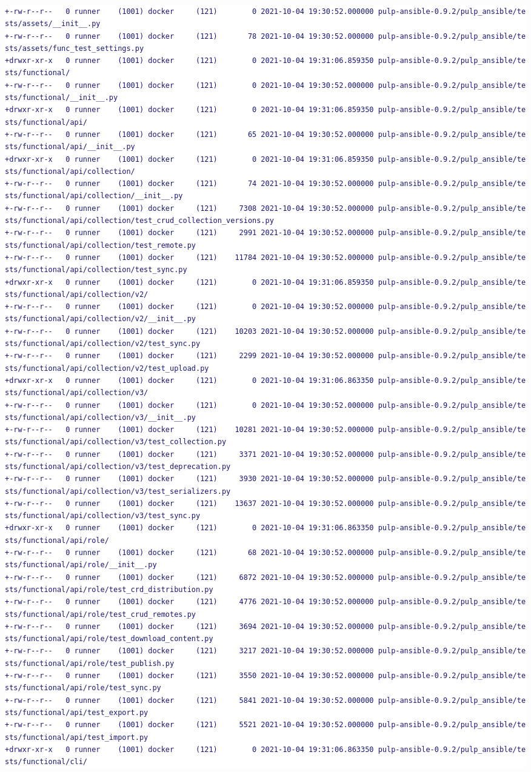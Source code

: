```diff
+-rw-r--r--   0 runner    (1001) docker     (121)        0 2021-10-04 19:30:52.000000 pulp-ansible-0.9.2/pulp_ansible/tests/assets/__init__.py
+-rw-r--r--   0 runner    (1001) docker     (121)       78 2021-10-04 19:30:52.000000 pulp-ansible-0.9.2/pulp_ansible/tests/assets/func_test_settings.py
+drwxr-xr-x   0 runner    (1001) docker     (121)        0 2021-10-04 19:31:06.859350 pulp-ansible-0.9.2/pulp_ansible/tests/functional/
+-rw-r--r--   0 runner    (1001) docker     (121)        0 2021-10-04 19:30:52.000000 pulp-ansible-0.9.2/pulp_ansible/tests/functional/__init__.py
+drwxr-xr-x   0 runner    (1001) docker     (121)        0 2021-10-04 19:31:06.859350 pulp-ansible-0.9.2/pulp_ansible/tests/functional/api/
+-rw-r--r--   0 runner    (1001) docker     (121)       65 2021-10-04 19:30:52.000000 pulp-ansible-0.9.2/pulp_ansible/tests/functional/api/__init__.py
+drwxr-xr-x   0 runner    (1001) docker     (121)        0 2021-10-04 19:31:06.859350 pulp-ansible-0.9.2/pulp_ansible/tests/functional/api/collection/
+-rw-r--r--   0 runner    (1001) docker     (121)       74 2021-10-04 19:30:52.000000 pulp-ansible-0.9.2/pulp_ansible/tests/functional/api/collection/__init__.py
+-rw-r--r--   0 runner    (1001) docker     (121)     7308 2021-10-04 19:30:52.000000 pulp-ansible-0.9.2/pulp_ansible/tests/functional/api/collection/test_crud_collection_versions.py
+-rw-r--r--   0 runner    (1001) docker     (121)     2991 2021-10-04 19:30:52.000000 pulp-ansible-0.9.2/pulp_ansible/tests/functional/api/collection/test_remote.py
+-rw-r--r--   0 runner    (1001) docker     (121)    11784 2021-10-04 19:30:52.000000 pulp-ansible-0.9.2/pulp_ansible/tests/functional/api/collection/test_sync.py
+drwxr-xr-x   0 runner    (1001) docker     (121)        0 2021-10-04 19:31:06.859350 pulp-ansible-0.9.2/pulp_ansible/tests/functional/api/collection/v2/
+-rw-r--r--   0 runner    (1001) docker     (121)        0 2021-10-04 19:30:52.000000 pulp-ansible-0.9.2/pulp_ansible/tests/functional/api/collection/v2/__init__.py
+-rw-r--r--   0 runner    (1001) docker     (121)    10203 2021-10-04 19:30:52.000000 pulp-ansible-0.9.2/pulp_ansible/tests/functional/api/collection/v2/test_sync.py
+-rw-r--r--   0 runner    (1001) docker     (121)     2299 2021-10-04 19:30:52.000000 pulp-ansible-0.9.2/pulp_ansible/tests/functional/api/collection/v2/test_upload.py
+drwxr-xr-x   0 runner    (1001) docker     (121)        0 2021-10-04 19:31:06.863350 pulp-ansible-0.9.2/pulp_ansible/tests/functional/api/collection/v3/
+-rw-r--r--   0 runner    (1001) docker     (121)        0 2021-10-04 19:30:52.000000 pulp-ansible-0.9.2/pulp_ansible/tests/functional/api/collection/v3/__init__.py
+-rw-r--r--   0 runner    (1001) docker     (121)    10281 2021-10-04 19:30:52.000000 pulp-ansible-0.9.2/pulp_ansible/tests/functional/api/collection/v3/test_collection.py
+-rw-r--r--   0 runner    (1001) docker     (121)     3371 2021-10-04 19:30:52.000000 pulp-ansible-0.9.2/pulp_ansible/tests/functional/api/collection/v3/test_deprecation.py
+-rw-r--r--   0 runner    (1001) docker     (121)     3930 2021-10-04 19:30:52.000000 pulp-ansible-0.9.2/pulp_ansible/tests/functional/api/collection/v3/test_serializers.py
+-rw-r--r--   0 runner    (1001) docker     (121)    13637 2021-10-04 19:30:52.000000 pulp-ansible-0.9.2/pulp_ansible/tests/functional/api/collection/v3/test_sync.py
+drwxr-xr-x   0 runner    (1001) docker     (121)        0 2021-10-04 19:31:06.863350 pulp-ansible-0.9.2/pulp_ansible/tests/functional/api/role/
+-rw-r--r--   0 runner    (1001) docker     (121)       68 2021-10-04 19:30:52.000000 pulp-ansible-0.9.2/pulp_ansible/tests/functional/api/role/__init__.py
+-rw-r--r--   0 runner    (1001) docker     (121)     6872 2021-10-04 19:30:52.000000 pulp-ansible-0.9.2/pulp_ansible/tests/functional/api/role/test_crd_distribution.py
+-rw-r--r--   0 runner    (1001) docker     (121)     4776 2021-10-04 19:30:52.000000 pulp-ansible-0.9.2/pulp_ansible/tests/functional/api/role/test_crud_remotes.py
+-rw-r--r--   0 runner    (1001) docker     (121)     3694 2021-10-04 19:30:52.000000 pulp-ansible-0.9.2/pulp_ansible/tests/functional/api/role/test_download_content.py
+-rw-r--r--   0 runner    (1001) docker     (121)     3217 2021-10-04 19:30:52.000000 pulp-ansible-0.9.2/pulp_ansible/tests/functional/api/role/test_publish.py
+-rw-r--r--   0 runner    (1001) docker     (121)     3550 2021-10-04 19:30:52.000000 pulp-ansible-0.9.2/pulp_ansible/tests/functional/api/role/test_sync.py
+-rw-r--r--   0 runner    (1001) docker     (121)     5841 2021-10-04 19:30:52.000000 pulp-ansible-0.9.2/pulp_ansible/tests/functional/api/test_export.py
+-rw-r--r--   0 runner    (1001) docker     (121)     5521 2021-10-04 19:30:52.000000 pulp-ansible-0.9.2/pulp_ansible/tests/functional/api/test_import.py
+drwxr-xr-x   0 runner    (1001) docker     (121)        0 2021-10-04 19:31:06.863350 pulp-ansible-0.9.2/pulp_ansible/tests/functional/cli/
```